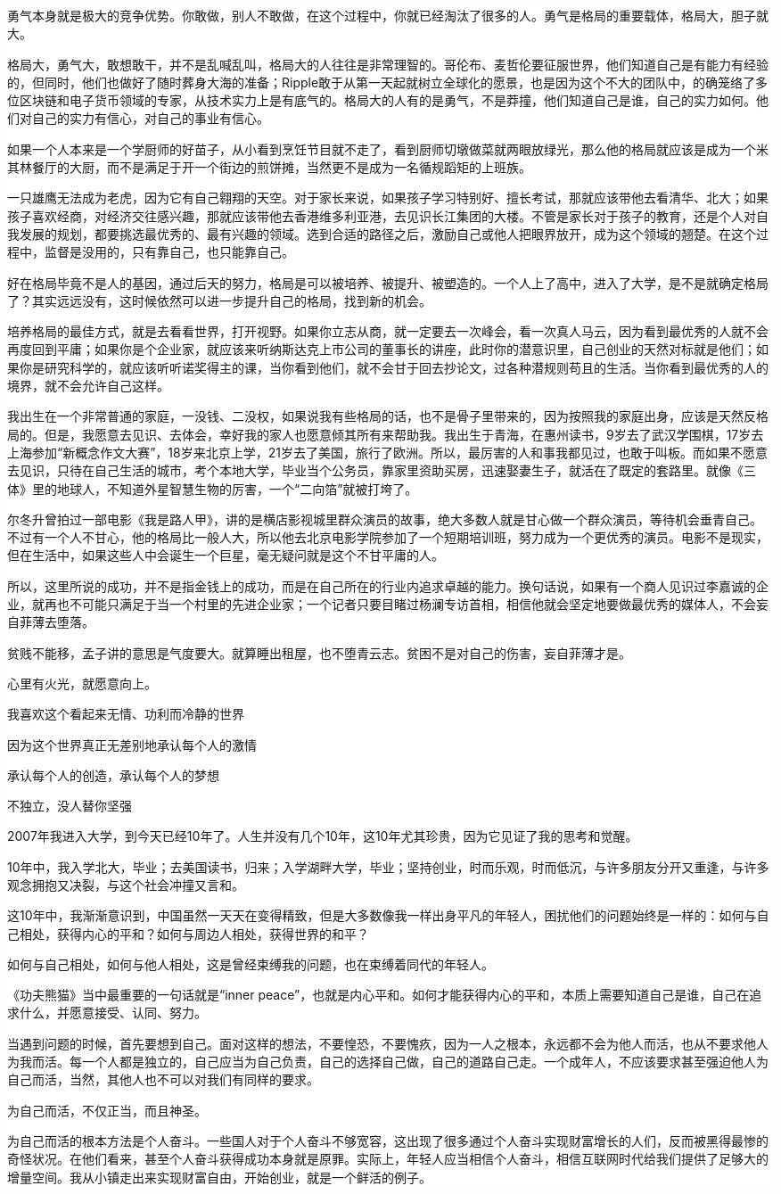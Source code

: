 勇气本身就是极大的竞争优势。你敢做，别人不敢做，在这个过程中，你就已经淘汰了很多的人。勇气是格局的重要载体，格局大，胆子就大。

格局大，勇气大，敢想敢干，并不是乱喊乱叫，格局大的人往往是非常理智的。哥伦布、麦哲伦要征服世界，他们知道自己是有能力有经验的，但同时，他们也做好了随时葬身大海的准备；Ripple敢于从第一天起就树立全球化的愿景，也是因为这个不大的团队中，的确笼络了多位区块链和电子货币领域的专家，从技术实力上是有底气的。格局大的人有的是勇气，不是莽撞，他们知道自己是谁，自己的实力如何。他们对自己的实力有信心，对自己的事业有信心。

如果一个人本来是一个学厨师的好苗子，从小看到烹饪节目就不走了，看到厨师切墩做菜就两眼放绿光，那么他的格局就应该是成为一个米其林餐厅的大厨，而不是满足于开一个街边的煎饼摊，当然更不是成为一名循规蹈矩的上班族。

一只雄鹰无法成为老虎，因为它有自己翱翔的天空。对于家长来说，如果孩子学习特别好、擅长考试，那就应该带他去看清华、北大；如果孩子喜欢经商，对经济交往感兴趣，那就应该带他去香港维多利亚港，去见识长江集团的大楼。不管是家长对于孩子的教育，还是个人对自我发展的规划，都要挑选最优秀的、最有兴趣的领域。选到合适的路径之后，激励自己或他人把眼界放开，成为这个领域的翘楚。在这个过程中，监督是没用的，只有靠自己，也只能靠自己。

好在格局毕竟不是人的基因，通过后天的努力，格局是可以被培养、被提升、被塑造的。一个人上了高中，进入了大学，是不是就确定格局了？其实远远没有，这时候依然可以进一步提升自己的格局，找到新的机会。

培养格局的最佳方式，就是去看看世界，打开视野。如果你立志从商，就一定要去一次峰会，看一次真人马云，因为看到最优秀的人就不会再度回到平庸；如果你是个企业家，就应该来听纳斯达克上市公司的董事长的讲座，此时你的潜意识里，自己创业的天然对标就是他们；如果你是研究科学的，就应该听听诺奖得主的课，当你看到他们，就不会甘于回去抄论文，过各种潜规则苟且的生活。当你看到最优秀的人的境界，就不会允许自己这样。

我出生在一个非常普通的家庭，一没钱、二没权，如果说我有些格局的话，也不是骨子里带来的，因为按照我的家庭出身，应该是天然反格局的。但是，我愿意去见识、去体会，幸好我的家人也愿意倾其所有来帮助我。我出生于青海，在惠州读书，9岁去了武汉学围棋，17岁去上海参加“新概念作文大赛”，18岁来北京上学，21岁去了美国，旅行了欧洲。所以，最厉害的人和事我都见过，也敢于叫板。而如果不愿意去见识，只待在自己生活的城市，考个本地大学，毕业当个公务员，靠家里资助买房，迅速娶妻生子，就活在了既定的套路里。就像《三体》里的地球人，不知道外星智慧生物的厉害，一个“二向箔”就被打垮了。

尔冬升曾拍过一部电影《我是路人甲》，讲的是横店影视城里群众演员的故事，绝大多数人就是甘心做一个群众演员，等待机会垂青自己。不过有一个人不甘心，他的格局比一般人大，所以他去北京电影学院参加了一个短期培训班，努力成为一个更优秀的演员。电影不是现实，但在生活中，如果这些人中会诞生一个巨星，毫无疑问就是这个不甘平庸的人。

所以，这里所说的成功，并不是指金钱上的成功，而是在自己所在的行业内追求卓越的能力。换句话说，如果有一个商人见识过李嘉诚的企业，就再也不可能只满足于当一个村里的先进企业家；一个记者只要目睹过杨澜专访首相，相信他就会坚定地要做最优秀的媒体人，不会妄自菲薄去堕落。

贫贱不能移，孟子讲的意思是气度要大。就算睡出租屋，也不堕青云志。贫困不是对自己的伤害，妄自菲薄才是。

心里有火光，就愿意向上。





我喜欢这个看起来无情、功利而冷静的世界

因为这个世界真正无差别地承认每个人的激情

承认每个人的创造，承认每个人的梦想





不独立，没人替你坚强


2007年我进入大学，到今天已经10年了。人生并没有几个10年，这10年尤其珍贵，因为它见证了我的思考和觉醒。

10年中，我入学北大，毕业；去美国读书，归来；入学湖畔大学，毕业；坚持创业，时而乐观，时而低沉，与许多朋友分开又重逢，与许多观念拥抱又决裂，与这个社会冲撞又言和。

这10年中，我渐渐意识到，中国虽然一天天在变得精致，但是大多数像我一样出身平凡的年轻人，困扰他们的问题始终是一样的：如何与自己相处，获得内心的平和？如何与周边人相处，获得世界的和平？

如何与自己相处，如何与他人相处，这是曾经束缚我的问题，也在束缚着同代的年轻人。

《功夫熊猫》当中最重要的一句话就是“inner peace”，也就是内心平和。如何才能获得内心的平和，本质上需要知道自己是谁，自己在追求什么，并愿意接受、认同、努力。

当遇到问题的时候，首先要想到自己。面对这样的想法，不要惶恐，不要愧疚，因为一人之根本，永远都不会为他人而活，也从不要求他人为我而活。每一个人都是独立的，自己应当为自己负责，自己的选择自己做，自己的道路自己走。一个成年人，不应该要求甚至强迫他人为自己而活，当然，其他人也不可以对我们有同样的要求。

为自己而活，不仅正当，而且神圣。

为自己而活的根本方法是个人奋斗。一些国人对于个人奋斗不够宽容，这出现了很多通过个人奋斗实现财富增长的人们，反而被黑得最惨的奇怪状况。在他们看来，甚至个人奋斗获得成功本身就是原罪。实际上，年轻人应当相信个人奋斗，相信互联网时代给我们提供了足够大的增量空间。我从小镇走出来实现财富自由，开始创业，就是一个鲜活的例子。
